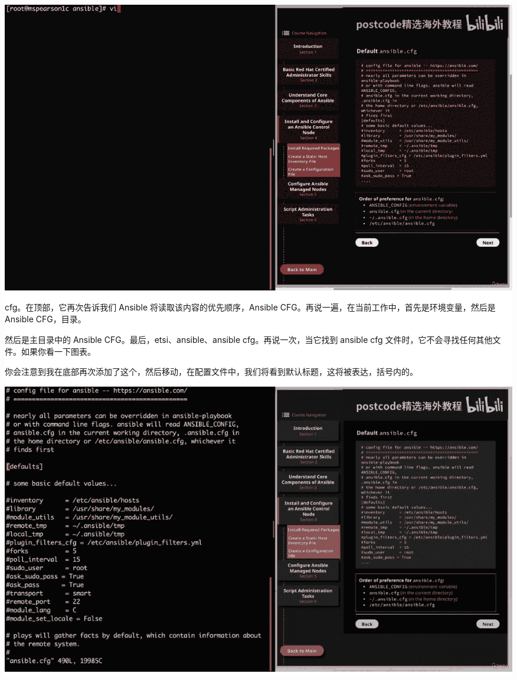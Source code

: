 ![](img/2c3954bd3a96f63af7eaf589985ea699_44.png)

cfg。在顶部，它再次告诉我们 Ansible 将读取该内容的优先顺序，Ansible CFG。再说一遍，在当前工作中，首先是环境变量，然后是 Ansible CFG，目录。

然后是主目录中的 Ansible CFG。最后，etsi、ansible、a​​nsible cfg。再说一次，当它找到 ansible cfg 文件时，它不会寻找任何其他文件。如果你看一下图表。

你会注意到我在底部再次添加了这个，然后移动，在配置文件中，我们将看到默认标题，这将被表达，括号内的。

![](img/2c3954bd3a96f63af7eaf589985ea699_46.png)
